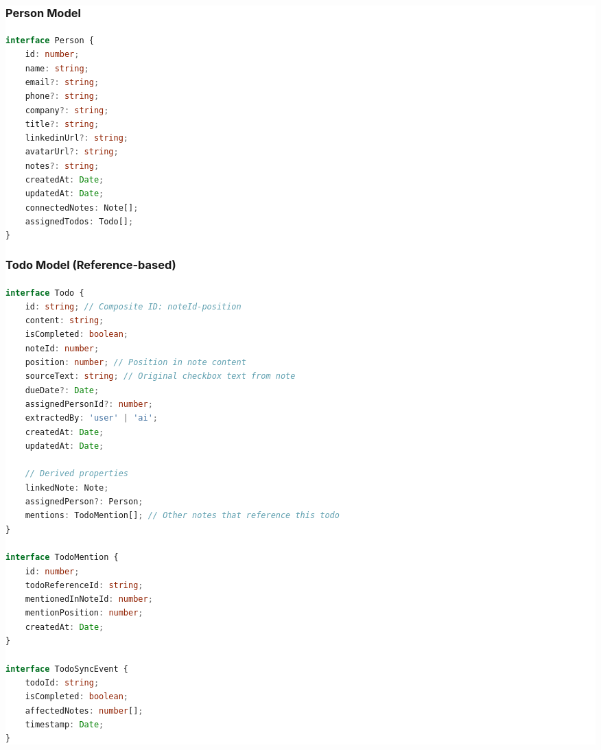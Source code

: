 ### Person Model
```typescript
interface Person {
    id: number;
    name: string;
    email?: string;
    phone?: string;
    company?: string;
    title?: string;
    linkedinUrl?: string;
    avatarUrl?: string;
    notes?: string;
    createdAt: Date;
    updatedAt: Date;
    connectedNotes: Note[];
    assignedTodos: Todo[];
}
```

### Todo Model (Reference-based)
```typescript
interface Todo {
    id: string; // Composite ID: noteId-position
    content: string;
    isCompleted: boolean;
    noteId: number;
    position: number; // Position in note content
    sourceText: string; // Original checkbox text from note
    dueDate?: Date;
    assignedPersonId?: number;
    extractedBy: 'user' | 'ai';
    createdAt: Date;
    updatedAt: Date;
    
    // Derived properties
    linkedNote: Note;
    assignedPerson?: Person;
    mentions: TodoMention[]; // Other notes that reference this todo
}

interface TodoMention {
    id: number;
    todoReferenceId: string;
    mentionedInNoteId: number;
    mentionPosition: number;
    createdAt: Date;
}

interface TodoSyncEvent {
    todoId: string;
    isCompleted: boolean;
    affectedNotes: number[];
    timestamp: Date;
}
```
